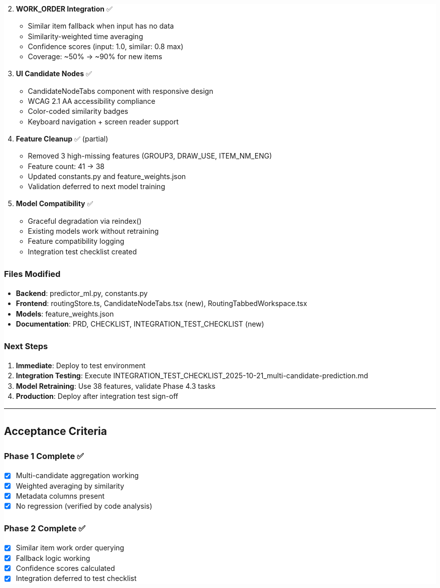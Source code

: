 2. **WORK_ORDER Integration** ✅
   - Similar item fallback when input has no data
   - Similarity-weighted time averaging
   - Confidence scores (input: 1.0, similar: 0.8 max)
   - Coverage: ~50% → ~90% for new items

3. **UI Candidate Nodes** ✅
   - CandidateNodeTabs component with responsive design
   - WCAG 2.1 AA accessibility compliance
   - Color-coded similarity badges
   - Keyboard navigation + screen reader support

4. **Feature Cleanup** ✅ (partial)
   - Removed 3 high-missing features (GROUP3, DRAW_USE, ITEM_NM_ENG)
   - Feature count: 41 → 38
   - Updated constants.py and feature_weights.json
   - Validation deferred to next model training

5. **Model Compatibility** ✅
   - Graceful degradation via reindex()
   - Existing models work without retraining
   - Feature compatibility logging
   - Integration test checklist created

### Files Modified

- **Backend**: predictor_ml.py, constants.py
- **Frontend**: routingStore.ts, CandidateNodeTabs.tsx (new), RoutingTabbedWorkspace.tsx
- **Models**: feature_weights.json
- **Documentation**: PRD, CHECKLIST, INTEGRATION_TEST_CHECKLIST (new)

### Next Steps

1. **Immediate**: Deploy to test environment
2. **Integration Testing**: Execute INTEGRATION_TEST_CHECKLIST_2025-10-21_multi-candidate-prediction.md
3. **Model Retraining**: Use 38 features, validate Phase 4.3 tasks
4. **Production**: Deploy after integration test sign-off

---

## Acceptance Criteria

### Phase 1 Complete ✅
- [x] Multi-candidate aggregation working
- [x] Weighted averaging by similarity
- [x] Metadata columns present
- [x] No regression (verified by code analysis)

### Phase 2 Complete ✅
- [x] Similar item work order querying
- [x] Fallback logic working
- [x] Confidence scores calculated
- [x] Integration deferred to test checklist
